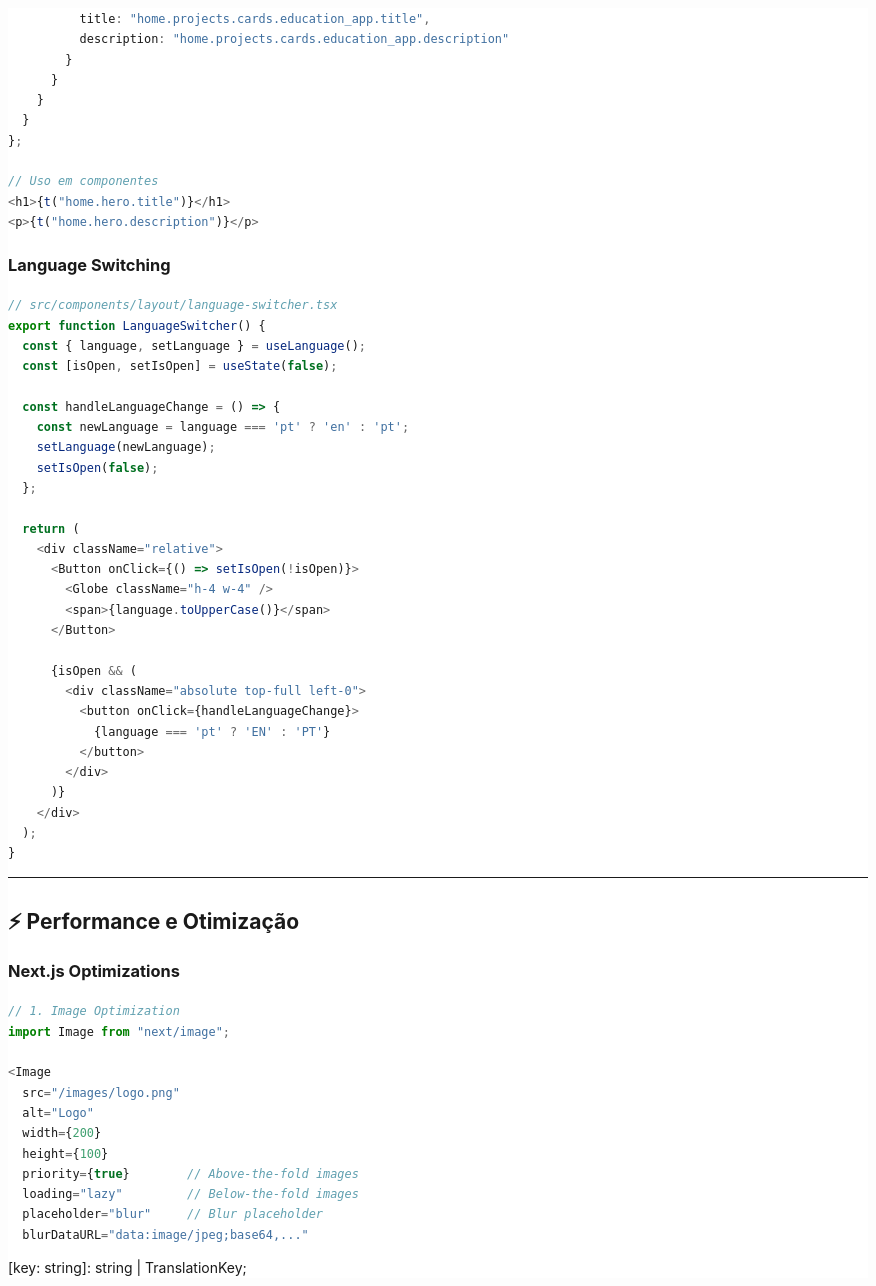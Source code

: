 ```typescript
          title: "home.projects.cards.education_app.title",
          description: "home.projects.cards.education_app.description"
        }
      }
    }
  }
};

// Uso em componentes
<h1>{t("home.hero.title")}</h1>
<p>{t("home.hero.description")}</p>
```

### Language Switching
```typescript
// src/components/layout/language-switcher.tsx
export function LanguageSwitcher() {
  const { language, setLanguage } = useLanguage();
  const [isOpen, setIsOpen] = useState(false);

  const handleLanguageChange = () => {
    const newLanguage = language === 'pt' ? 'en' : 'pt';
    setLanguage(newLanguage);
    setIsOpen(false);
  };

  return (
    <div className="relative">
      <Button onClick={() => setIsOpen(!isOpen)}>
        <Globe className="h-4 w-4" />
        <span>{language.toUpperCase()}</span>
      </Button>
      
      {isOpen && (
        <div className="absolute top-full left-0">
          <button onClick={handleLanguageChange}>
            {language === 'pt' ? 'EN' : 'PT'}
          </button>
        </div>
      )}
    </div>
  );
}
```

---

## ⚡ Performance e Otimização

### Next.js Optimizations
```typescript
// 1. Image Optimization
import Image from "next/image";

<Image
  src="/images/logo.png"
  alt="Logo"
  width={200}
  height={100}
  priority={true}        // Above-the-fold images
  loading="lazy"         // Below-the-fold images
  placeholder="blur"     // Blur placeholder
  blurDataURL="data:image/jpeg;base64,..."
```

  [key: string]: string | TranslationKey;